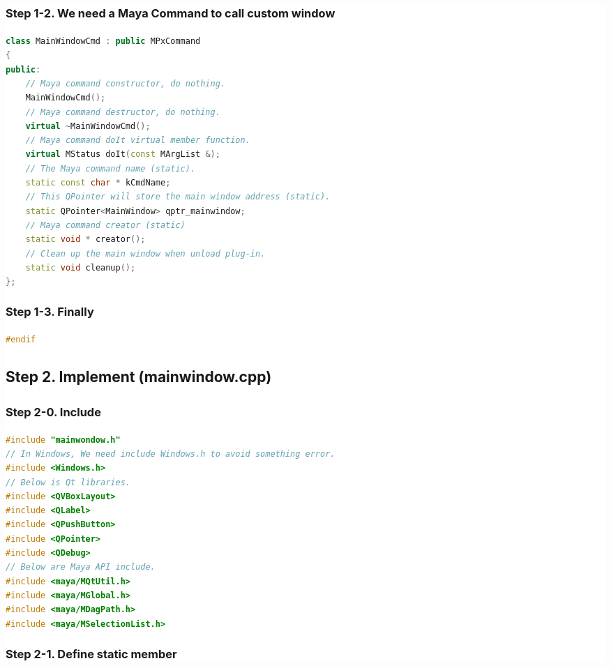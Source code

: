 ### Step 1-2. We need a Maya Command to call custom window

```cpp
class MainWindowCmd : public MPxCommand
{
public:
    // Maya command constructor, do nothing.
    MainWindowCmd();
    // Maya command destructor, do nothing.
    virtual ~MainWindowCmd();
    // Maya command doIt virtual member function.
    virtual MStatus doIt(const MArgList &);
    // The Maya command name (static).
    static const char * kCmdName;
    // This QPointer will store the main window address (static).
    static QPointer<MainWindow> qptr_mainwindow;
    // Maya command creator (static)
    static void * creator();
    // Clean up the main window when unload plug-in.
    static void cleanup();
};
```

### Step 1-3. Finally

```cpp
#endif
```

## Step 2. Implement (mainwindow.cpp)

### Step 2-0. Include

```cpp
#include "mainwondow.h"
// In Windows, We need include Windows.h to avoid something error.
#include <Windows.h>
// Below is Qt libraries.
#include <QVBoxLayout>
#include <QLabel>
#include <QPushButton>
#include <QPointer>
#include <QDebug>
// Below are Maya API include.
#include <maya/MQtUtil.h>
#include <maya/MGlobal.h>
#include <maya/MDagPath.h>
#include <maya/MSelectionList.h>
```

### Step 2-1. Define static member
